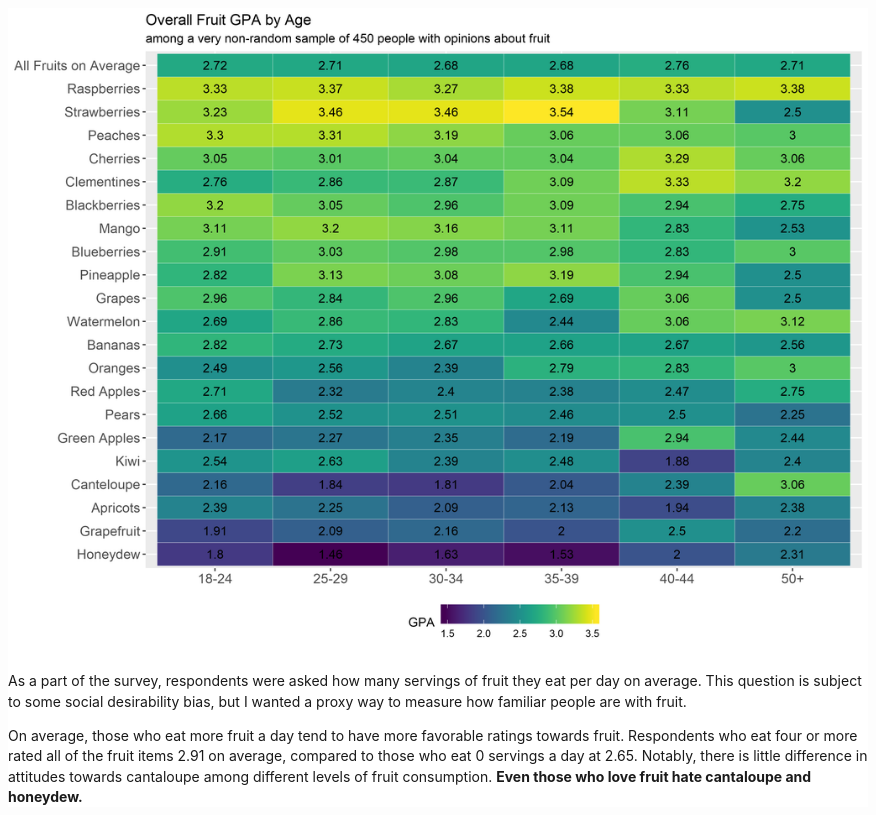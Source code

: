 ![](https://raw.githubusercontent.com/GWarrenn/gwarrenn.github.io/drafts/images/fruit_ranking/demo_age_plot.png)

As a part of the survey, respondents were asked how many servings of fruit they eat per day on average. This question is subject to some social desirability bias, but I wanted a proxy way to measure how familiar people are with fruit.

On average, those who eat more fruit a day tend to have more favorable ratings towards fruit. Respondents who eat four or more rated all of the fruit items 2.91 on average, compared to those who eat 0 servings a day at 2.65. Notably, there is little difference in attitudes towards cantaloupe among different levels of fruit consumption. <b>Even those who love fruit hate cantaloupe and honeydew.</b>
